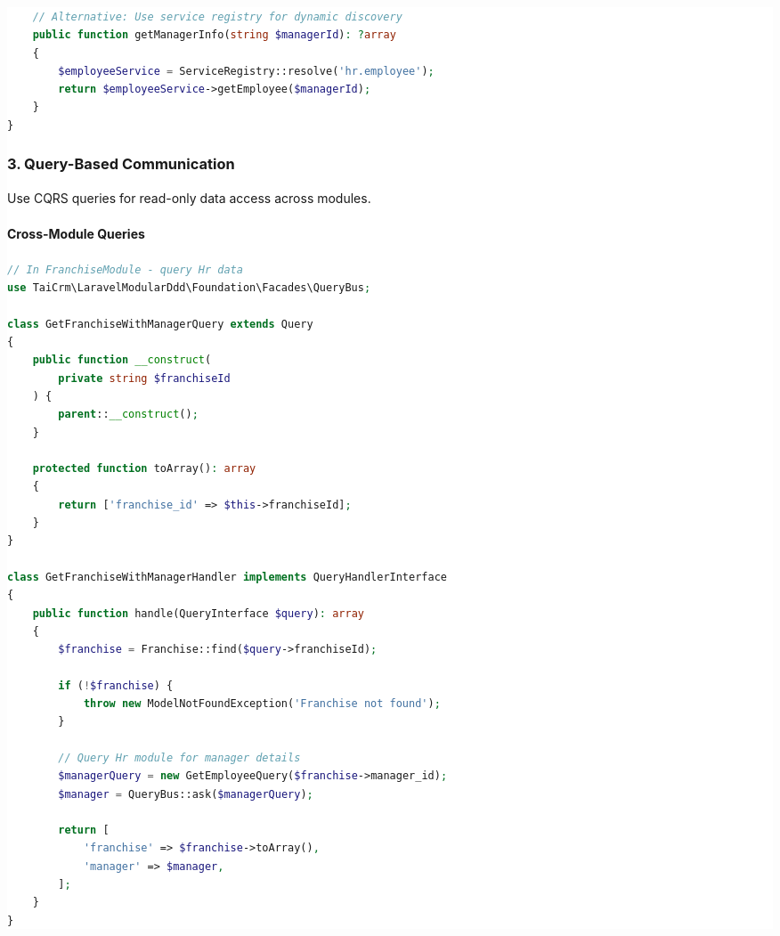 ```php
    // Alternative: Use service registry for dynamic discovery
    public function getManagerInfo(string $managerId): ?array
    {
        $employeeService = ServiceRegistry::resolve('hr.employee');
        return $employeeService->getEmployee($managerId);
    }
}
```

### 3. Query-Based Communication

Use CQRS queries for read-only data access across modules.

#### Cross-Module Queries

```php
// In FranchiseModule - query Hr data
use TaiCrm\LaravelModularDdd\Foundation\Facades\QueryBus;

class GetFranchiseWithManagerQuery extends Query
{
    public function __construct(
        private string $franchiseId
    ) {
        parent::__construct();
    }

    protected function toArray(): array
    {
        return ['franchise_id' => $this->franchiseId];
    }
}

class GetFranchiseWithManagerHandler implements QueryHandlerInterface
{
    public function handle(QueryInterface $query): array
    {
        $franchise = Franchise::find($query->franchiseId);

        if (!$franchise) {
            throw new ModelNotFoundException('Franchise not found');
        }

        // Query Hr module for manager details
        $managerQuery = new GetEmployeeQuery($franchise->manager_id);
        $manager = QueryBus::ask($managerQuery);

        return [
            'franchise' => $franchise->toArray(),
            'manager' => $manager,
        ];
    }
}
```
